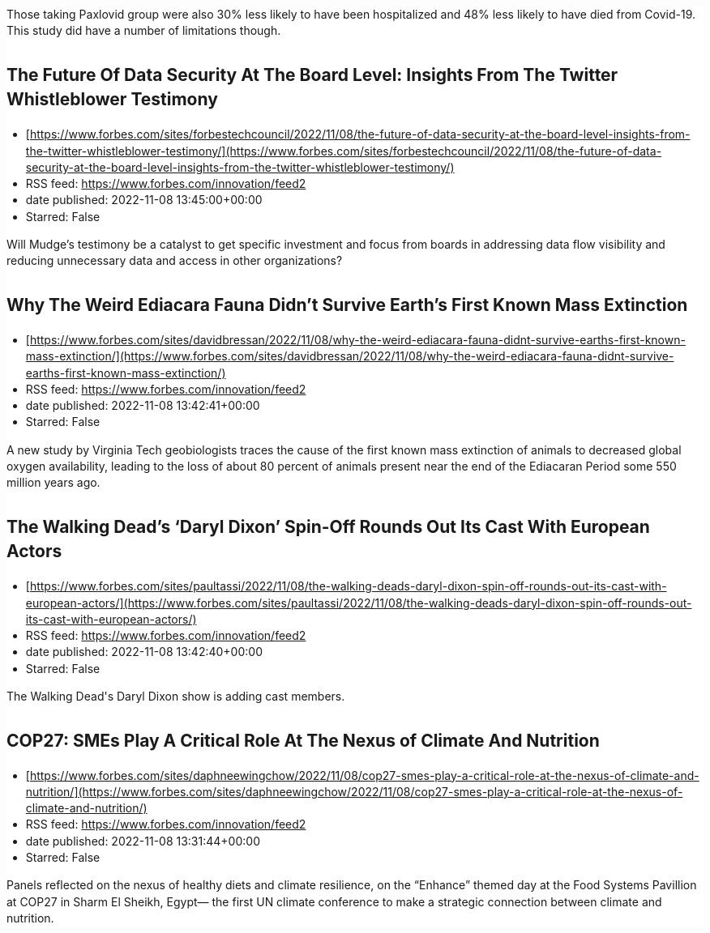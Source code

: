 Those taking Paxlovid group were also 30% less likely to have been hospitalized and 48% less likely to have died from Covid-19. This study did have a number of limitations though.

## The Future Of Data Security At The Board Level: Insights From The Twitter Whistleblower Testimony
 - [https://www.forbes.com/sites/forbestechcouncil/2022/11/08/the-future-of-data-security-at-the-board-level-insights-from-the-twitter-whistleblower-testimony/](https://www.forbes.com/sites/forbestechcouncil/2022/11/08/the-future-of-data-security-at-the-board-level-insights-from-the-twitter-whistleblower-testimony/)
 - RSS feed: https://www.forbes.com/innovation/feed2
 - date published: 2022-11-08 13:45:00+00:00
 - Starred: False

Will Mudge’s testimony be a catalyst to get specific investment and focus from boards in addressing data flow visibility and reducing unnecessary data and access in other organizations?

## Why The Weird Ediacara Fauna Didn’t Survive Earth’s First Known Mass Extinction
 - [https://www.forbes.com/sites/davidbressan/2022/11/08/why-the-weird-ediacara-fauna-didnt-survive-earths-first-known-mass-extinction/](https://www.forbes.com/sites/davidbressan/2022/11/08/why-the-weird-ediacara-fauna-didnt-survive-earths-first-known-mass-extinction/)
 - RSS feed: https://www.forbes.com/innovation/feed2
 - date published: 2022-11-08 13:42:41+00:00
 - Starred: False

A new study by Virginia Tech geobiologists traces the cause of the first known mass extinction of animals to decreased global oxygen availability, leading to the loss of about 80 percent of animals present near the end of the Ediacaran Period some 550 million years ago.

## The Walking Dead’s ‘Daryl Dixon’ Spin-Off Rounds Out Its Cast With European Actors
 - [https://www.forbes.com/sites/paultassi/2022/11/08/the-walking-deads-daryl-dixon-spin-off-rounds-out-its-cast-with-european-actors/](https://www.forbes.com/sites/paultassi/2022/11/08/the-walking-deads-daryl-dixon-spin-off-rounds-out-its-cast-with-european-actors/)
 - RSS feed: https://www.forbes.com/innovation/feed2
 - date published: 2022-11-08 13:42:40+00:00
 - Starred: False

The Walking Dead's Daryl Dixon show is adding cast members.

## COP27: SMEs Play A Critical Role At The Nexus of Climate And Nutrition
 - [https://www.forbes.com/sites/daphneewingchow/2022/11/08/cop27-smes-play-a-critical-role-at-the-nexus-of-climate-and-nutrition/](https://www.forbes.com/sites/daphneewingchow/2022/11/08/cop27-smes-play-a-critical-role-at-the-nexus-of-climate-and-nutrition/)
 - RSS feed: https://www.forbes.com/innovation/feed2
 - date published: 2022-11-08 13:31:44+00:00
 - Starred: False

Panels reflected on the nexus of healthy diets and climate resilience, on the “Enhance” themed day at the Food Systems Pavillion at COP27 in Sharm El Sheikh, Egypt— the first UN climate conference to make a strategic connection between climate and nutrition.
